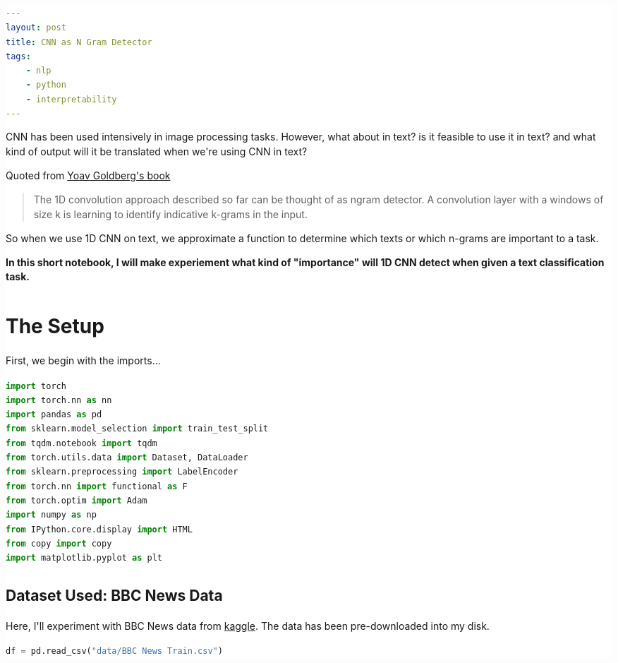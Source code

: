 ```yaml
---
layout: post
title: CNN as N Gram Detector
tags:
    - nlp
    - python
    - interpretability
---
```

CNN has been used intensively in image processing tasks. However, what about in text? is it feasible to use it in text? and what kind of output will it be translated when we're using CNN in text?

Quoted from [Yoav Goldberg's book](https://www.amazon.com/Language-Processing-Synthesis-Lectures-Technologies/dp/1627052984)
> The 1D convolution approach described so far can be thought of as ngram detector. A convolution layer with a windows of size k is learning to identify indicative k-grams in the input.



So when we use 1D CNN on text, we approximate a function to determine which texts or which n-grams are important to a task.

**In this short notebook, I will make experiement what kind of "importance" will 1D CNN detect when given a text classification task.**

# The Setup
First, we begin with the imports...

```python
import torch
import torch.nn as nn
import pandas as pd
from sklearn.model_selection import train_test_split
from tqdm.notebook import tqdm
from torch.utils.data import Dataset, DataLoader
from sklearn.preprocessing import LabelEncoder
from torch.nn import functional as F
from torch.optim import Adam
import numpy as np
from IPython.core.display import HTML
from copy import copy
import matplotlib.pyplot as plt
```



## Dataset Used: BBC News Data
Here, I'll experiment with BBC News data from [kaggle](https://www.kaggle.com/c/learn-ai-bbc). The data has been pre-downloaded into my disk.


```python
df = pd.read_csv("data/BBC News Train.csv")
```
